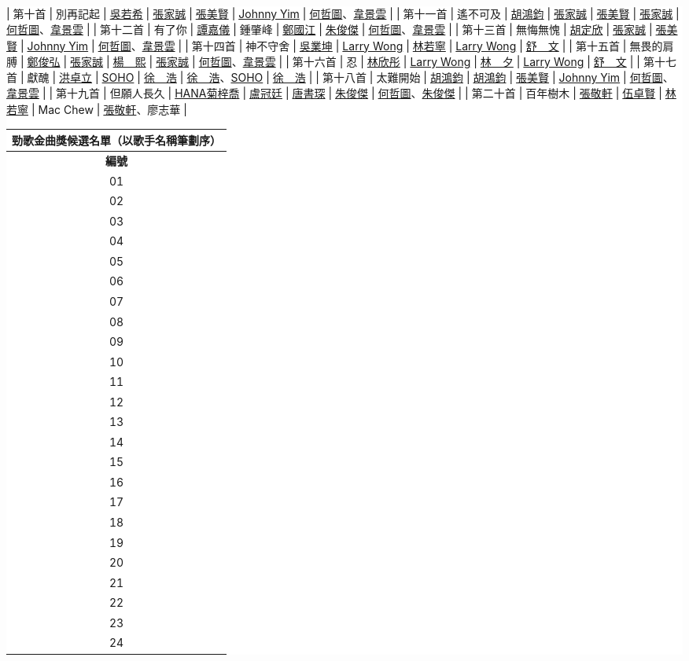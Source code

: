 | 第十首  | 別再記起      | [吳若希](../Page/吳若希.md "wikilink")                    | [張家誠](../Page/張家誠.md "wikilink")                                    | [張美賢](../Page/張美賢.md "wikilink")                    | [Johnny Yim](https://zh.wikipedia.org/wiki/Johnny_Yim "wikilink")                                                                     | [何哲圖](../Page/何哲圖.md "wikilink")、[韋景雲](../Page/韋景雲.md "wikilink")                                    |
| 第十一首 | 遙不可及      | [胡鴻鈞](https://zh.wikipedia.org/wiki/胡鴻鈞 "wikilink") | [張家誠](../Page/張家誠.md "wikilink")                                    | [張美賢](../Page/張美賢.md "wikilink")                    | [張家誠](../Page/張家誠.md "wikilink")                                                                                                      | [何哲圖](../Page/何哲圖.md "wikilink")、[韋景雲](../Page/韋景雲.md "wikilink")                                    |
| 第十二首 | 有了你       | [譚嘉儀](../Page/譚嘉儀.md "wikilink")                    | 鍾肇峰                                                                 | [鄭國江](../Page/鄭國江.md "wikilink")                    | [朱俊傑](../Page/朱俊傑.md "wikilink")                                                                                                      | [何哲圖](../Page/何哲圖.md "wikilink")、[韋景雲](../Page/韋景雲.md "wikilink")                                    |
| 第十三首 | 無悔無愧      | [胡定欣](https://zh.wikipedia.org/wiki/胡定欣 "wikilink") | [張家誠](../Page/張家誠.md "wikilink")                                    | [張美賢](../Page/張美賢.md "wikilink")                    | [Johnny Yim](https://zh.wikipedia.org/wiki/Johnny_Yim "wikilink")                                                                     | [何哲圖](../Page/何哲圖.md "wikilink")、[韋景雲](../Page/韋景雲.md "wikilink")                                    |
| 第十四首 | 神不守舍      | [吳業坤](../Page/吳業坤.md "wikilink")                    | [Larry Wong](https://zh.wikipedia.org/wiki/Larry_Wong "wikilink")   | [林若寧](../Page/林若寧.md "wikilink")                    | [Larry Wong](https://zh.wikipedia.org/wiki/Larry_Wong "wikilink")                                                                     | [舒　文](../Page/舒文.md "wikilink")                                                                      |
| 第十五首 | 無畏的肩膊     | [鄭俊弘](../Page/鄭俊弘.md "wikilink")                    | [張家誠](../Page/張家誠.md "wikilink")                                    | [楊　熙](../Page/楊熙_\(填詞人\).md "wikilink")             | [張家誠](../Page/張家誠.md "wikilink")                                                                                                      | [何哲圖](../Page/何哲圖.md "wikilink")、[韋景雲](../Page/韋景雲.md "wikilink")                                    |
| 第十六首 | 忍         | [林欣彤](../Page/林欣彤.md "wikilink")                    | [Larry Wong](https://zh.wikipedia.org/wiki/Larry_Wong "wikilink")   | [林　夕](../Page/林夕.md "wikilink")                     | [Larry Wong](https://zh.wikipedia.org/wiki/Larry_Wong "wikilink")                                                                     | [舒　文](../Page/舒文.md "wikilink")                                                                      |
| 第十七首 | 獻醜        | [洪卓立](../Page/洪卓立.md "wikilink")                    | [SOHO](https://zh.wikipedia.org/wiki/SOHO "wikilink")               | [徐　浩](https://zh.wikipedia.org/wiki/徐浩 "wikilink")  | [徐　浩](https://zh.wikipedia.org/wiki/徐浩 "wikilink")、[SOHO](https://zh.wikipedia.org/wiki/SOHO "wikilink")                              | [徐　浩](https://zh.wikipedia.org/wiki/徐浩 "wikilink")                                                   |
| 第十八首 | 太難開始      | [胡鴻鈞](https://zh.wikipedia.org/wiki/胡鴻鈞 "wikilink") | [胡鴻鈞](https://zh.wikipedia.org/wiki/胡鴻鈞 "wikilink")                 | [張美賢](../Page/張美賢.md "wikilink")                    | [Johnny Yim](https://zh.wikipedia.org/wiki/Johnny_Yim "wikilink")                                                                     | [何哲圖](../Page/何哲圖.md "wikilink")、[韋景雲](../Page/韋景雲.md "wikilink")                                    |
| 第十九首 | 但願人長久     | [HANA菊梓喬](../Page/菊梓喬.md "wikilink")                | [盧冠廷](../Page/盧冠廷.md "wikilink")                                    | [唐書琛](https://zh.wikipedia.org/wiki/唐書琛 "wikilink") | [朱俊傑](../Page/朱俊傑.md "wikilink")                                                                                                      | [何哲圖](../Page/何哲圖.md "wikilink")、[朱俊傑](../Page/朱俊傑.md "wikilink")                                    |
| 第二十首 | 百年樹木      | [張敬軒](https://zh.wikipedia.org/wiki/張敬軒 "wikilink") | [伍卓賢](../Page/伍卓賢.md "wikilink")                                    | [林若寧](../Page/林若寧.md "wikilink")                    | Mac Chew                                                                                                                              | [張敬軒](https://zh.wikipedia.org/wiki/張敬軒 "wikilink")、廖志華                                              |

| **勁歌金曲獎候選名單（以歌手名稱筆劃序）** |
| :---------------------: |
|         **編號**          |
|           01            |
|           02            |
|           03            |
|           04            |
|           05            |
|           06            |
|           07            |
|           08            |
|           09            |
|           10            |
|           11            |
|           12            |
|           13            |
|           14            |
|           15            |
|           16            |
|           17            |
|           18            |
|           19            |
|           20            |
|           21            |
|           22            |
|           23            |
|           24            |